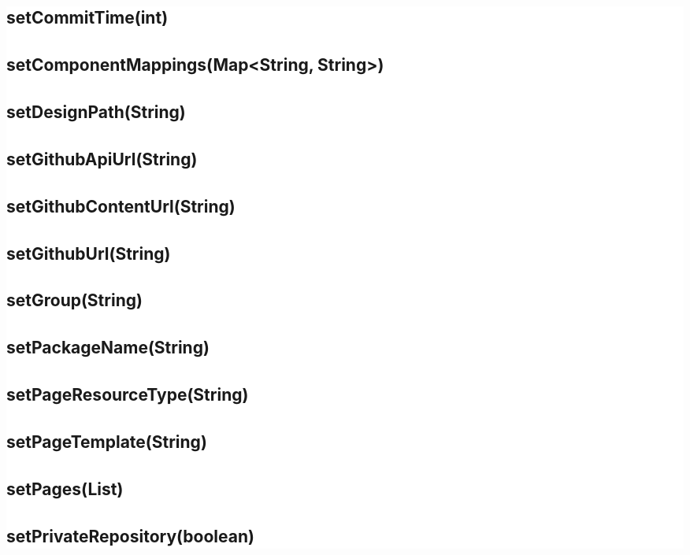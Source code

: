 


## setCommitTime(int)




## setComponentMappings(Map<String, String>)




## setDesignPath(String)




## setGithubApiUrl(String)




## setGithubContentUrl(String)




## setGithubUrl(String)




## setGroup(String)




## setPackageName(String)




## setPageResourceType(String)




## setPageTemplate(String)




## setPages(List<String>)




## setPrivateRepository(boolean)
